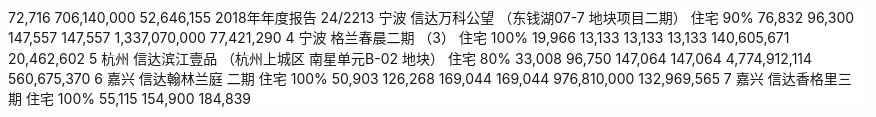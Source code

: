 72,716
706,140,000
52,646,155
2018年年度报告
24/2213
宁波
信达万科公望
（东钱湖07-7
地块项目二期）
住宅
90%
76,832
96,300
147,557
147,557
1,337,070,000
77,421,290
4
宁波
格兰春晨二期
（3）
住宅
100%
19,966
13,133
13,133
13,133
140,605,671
20,462,602
5
杭州
信达滨江壹品
（杭州上城区
南星单元B-02
地块）
住宅
80%
33,008
96,750
147,064
147,064
4,774,912,114
560,675,370
6
嘉兴
信达翰林兰庭
二期
住宅
100%
50,903
126,268
169,044
169,044
976,810,000
132,969,565
7
嘉兴
信达香格里三
期
住宅
100%
55,115
154,900
184,839